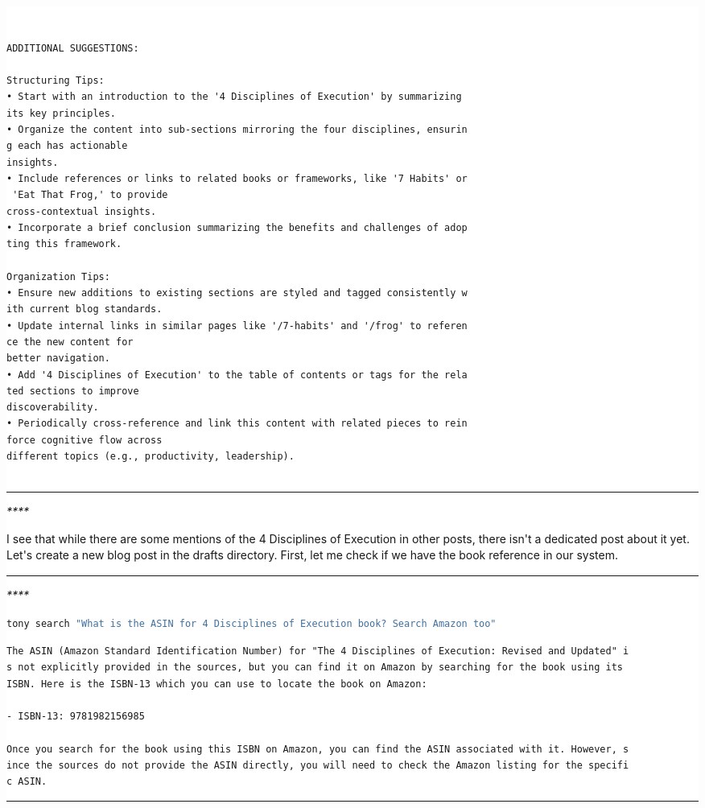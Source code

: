 ```


ADDITIONAL SUGGESTIONS:

Structuring Tips:
• Start with an introduction to the '4 Disciplines of Execution' by summarizing
its key principles.
• Organize the content into sub-sections mirroring the four disciplines, ensurin
g each has actionable
insights.
• Include references or links to related books or frameworks, like '7 Habits' or
 'Eat That Frog,' to provide
cross-contextual insights.
• Incorporate a brief conclusion summarizing the benefits and challenges of adop
ting this framework.

Organization Tips:
• Ensure new additions to existing sections are styled and tagged consistently w
ith current blog standards.
• Update internal links in similar pages like '/7-habits' and '/frog' to referen
ce the new content for
better navigation.
• Add '4 Disciplines of Execution' to the table of contents or tags for the rela
ted sections to improve
discoverability.
• Periodically cross-reference and link this content with related pieces to rein
force cognitive flow across
different topics (e.g., productivity, leadership).


```

---

_\*\*\*\*_

I see that while there are some mentions of the 4 Disciplines of Execution in other posts, there isn't a dedicated post about it yet. Let's create a new blog post in the drafts directory. First, let me check if we have the book reference in our system.

---

_\*\*\*\*_

```bash
tony search "What is the ASIN for 4 Disciplines of Execution book? Search Amazon too"
```

```
The ASIN (Amazon Standard Identification Number) for "The 4 Disciplines of Execution: Revised and Updated" i
s not explicitly provided in the sources, but you can find it on Amazon by searching for the book using its
ISBN. Here is the ISBN-13 which you can use to locate the book on Amazon:

- ISBN-13: 9781982156985

Once you search for the book using this ISBN on Amazon, you can find the ASIN associated with it. However, s
ince the sources do not provide the ASIN directly, you will need to check the Amazon listing for the specifi
c ASIN.

```

---